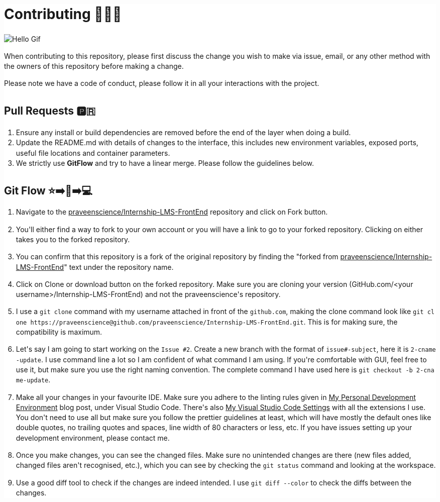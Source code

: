 # Contributing 🤝😎💪
![Hello Gif](https://i.imgur.com/AykhEBG.gif)

When contributing to this repository, please first discuss the change you wish to make via issue, email, or any other method with the owners of this repository before making a change.

Please note we have a code of conduct, please follow it in all your interactions with the project.

## Pull Requests 🅿️🇷

1. Ensure any install or build dependencies are removed before the end of the layer when doing a build.
2. Update the README.md with details of changes to the interface, this includes new environment variables, exposed ports, useful file locations and container parameters.
3. We strictly use **GitFlow** and try to have a linear merge. Please follow the guidelines below.

## Git Flow ⭐➡️🍴➡️💻

1. Navigate to the [praveenscience/Internship-LMS-FrontEnd](https://github.com/praveenscience/Internship-LMS-FrontEnd/tree/main) repository and click on Fork button.  
  
2. You'll either find a way to fork to your own account or you will have a link to go to your forked repository. Clicking on either takes you to the forked repository.  

3. You can confirm that this repository is a fork of the original repository by finding the "forked from [praveenscience/Internship-LMS-FrontEnd](https://github.com/praveenscience/Internship-LMS-FrontEnd)" text under the repository name.  
 
4. Click on Clone or download button on the forked repository. Make sure you are cloning your version (GitHub.com/\<your username>/Internship-LMS-FrontEnd) and not the praveenscience's repository.  
 
5. I use a `git clone` command with my username attached in front of the `github.com`, making the clone command look like `git clone https://praveenscience@github.com/praveenscience/Internship-LMS-FrontEnd.git`. This is for making sure, the compatibility is maximum.  
  
6. Let's say I am going to start working on the `Issue #2`. Create a new branch with the format of `issue#-subject`, here it is `2-cname-update`. I use command line a lot so I am confident of what command I am using. If you're comfortable with GUI, feel free to use it, but make sure you use the right naming convention. The complete command I have used here is `git checkout -b 2-cname-update`.  
  
7. Make all your changes in your favourite IDE. Make sure you adhere to the linting rules given in [My Personal Development Environment](https://blog.praveen.science/my-personal-development-environment/) blog post, under Visual Studio Code. There's also [My Visual Studio Code Settings](https://gist.github.com/praveenscience/ebb5439f31774ad2fdc14cb9e7de1fc0) with all the extensions I use. You don't need to use all but make sure you follow the prettier guidelines at least, which will have mostly the default ones like double quotes, no trailing quotes and spaces, line width of 80 characters or less, etc. If you have issues setting up your development environment, please contact me.

8. Once you make changes, you can see the changed files. Make sure no unintended changes are there (new files added, changed files aren't recognised, etc.), which you can see by checking the `git status` command and looking at the workspace.  

9. Use a good diff tool to check if the changes are indeed intended. I use `git diff --color` to check the diffs between the changes.  
 